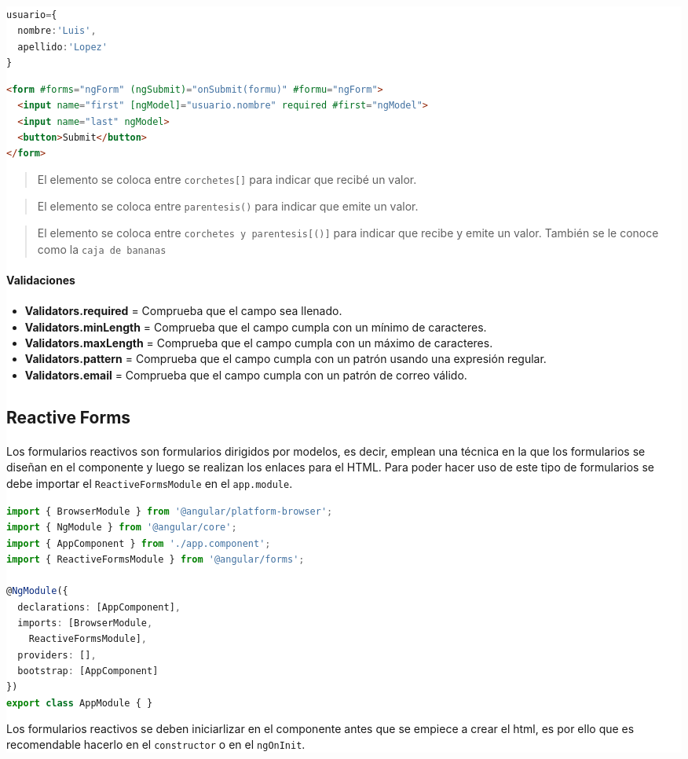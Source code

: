 ```ts
usuario={
  nombre:'Luis',
  apellido:'Lopez'
}
```
```html
<form #forms="ngForm" (ngSubmit)="onSubmit(formu)" #formu="ngForm">
  <input name="first" [ngModel]="usuario.nombre" required #first="ngModel">
  <input name="last" ngModel>
  <button>Submit</button>
</form>
```
> El elemento se coloca entre `corchetes[]` para indicar que recibé un valor.

> El elemento se coloca entre `parentesis()` para indicar que emite un valor.

> El elemento se coloca entre `corchetes y parentesis[()]` para indicar que recibe y emite un valor. También se le conoce como la `caja de bananas`


#### Validaciones

* **Validators.required** = Comprueba que el campo sea llenado.
* **Validators.minLength** = Comprueba que el campo cumpla con un mínimo de caracteres.
* **Validators.maxLength** = Comprueba que el campo cumpla con un máximo de caracteres.
* **Validators.pattern** = Comprueba que el campo cumpla con un patrón usando una expresión regular.
* **Validators.email** = Comprueba que el campo cumpla con un patrón de correo válido.


## Reactive Forms
Los formularios reactivos son formularios dirigidos por modelos, es decir, emplean una técnica en la que los formularios se diseñan en el componente y luego se realizan los enlaces para el HTML. Para poder hacer uso de este tipo de formularios se debe importar el `ReactiveFormsModule` en el `app.module`.

```ts
import { BrowserModule } from '@angular/platform-browser';
import { NgModule } from '@angular/core';
import { AppComponent } from './app.component';
import { ReactiveFormsModule } from '@angular/forms';

@NgModule({
  declarations: [AppComponent],
  imports: [BrowserModule,
    ReactiveFormsModule],
  providers: [],
  bootstrap: [AppComponent]
})
export class AppModule { }
```

Los formularios reactivos se deben iniciarlizar en el componente antes que se empiece a crear el html, es por ello que es recomendable hacerlo en el `constructor` o en el `ngOnInit`.
